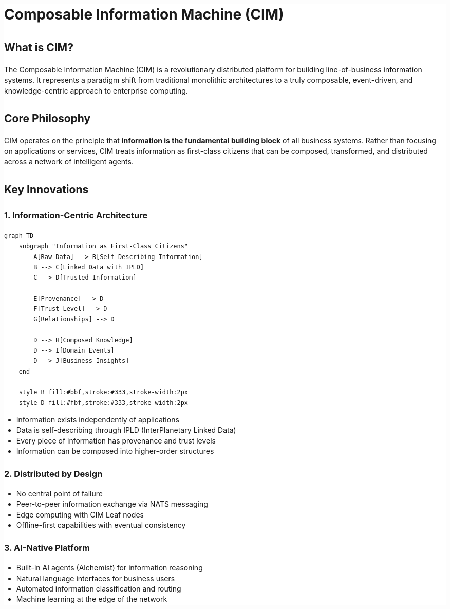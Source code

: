 # Composable Information Machine (CIM)

## What is CIM?

The Composable Information Machine (CIM) is a revolutionary distributed platform for building line-of-business information systems. It represents a paradigm shift from traditional monolithic architectures to a truly composable, event-driven, and knowledge-centric approach to enterprise computing.

## Core Philosophy

CIM operates on the principle that **information is the fundamental building block** of all business systems. Rather than focusing on applications or services, CIM treats information as first-class citizens that can be composed, transformed, and distributed across a network of intelligent agents.

## Key Innovations

### 1. **Information-Centric Architecture**

```mermaid
graph TD
    subgraph "Information as First-Class Citizens"
        A[Raw Data] --> B[Self-Describing Information]
        B --> C[Linked Data with IPLD]
        C --> D[Trusted Information]
        
        E[Provenance] --> D
        F[Trust Level] --> D
        G[Relationships] --> D
        
        D --> H[Composed Knowledge]
        D --> I[Domain Events]
        D --> J[Business Insights]
    end
    
    style B fill:#bbf,stroke:#333,stroke-width:2px
    style D fill:#fbf,stroke:#333,stroke-width:2px
```

- Information exists independently of applications
- Data is self-describing through IPLD (InterPlanetary Linked Data)
- Every piece of information has provenance and trust levels
- Information can be composed into higher-order structures

### 2. **Distributed by Design**
- No central point of failure
- Peer-to-peer information exchange via NATS messaging
- Edge computing with CIM Leaf nodes
- Offline-first capabilities with eventual consistency

### 3. **AI-Native Platform**
- Built-in AI agents (Alchemist) for information reasoning
- Natural language interfaces for business users
- Automated information classification and routing
- Machine learning at the edge of the network
